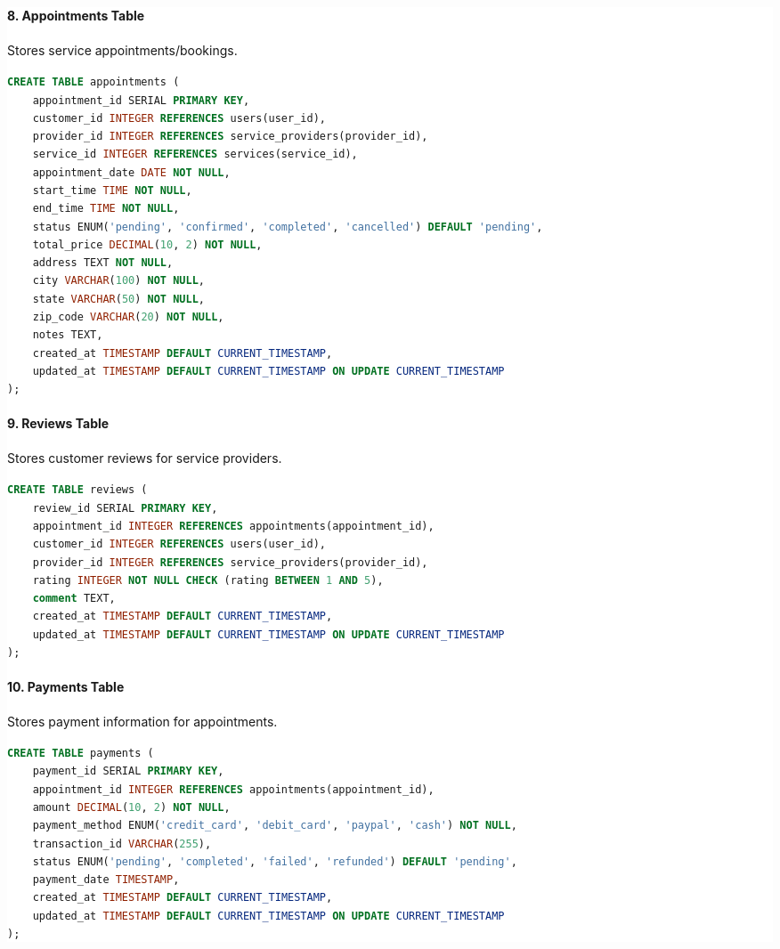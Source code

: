 #### 8. Appointments Table
Stores service appointments/bookings.

```sql
CREATE TABLE appointments (
    appointment_id SERIAL PRIMARY KEY,
    customer_id INTEGER REFERENCES users(user_id),
    provider_id INTEGER REFERENCES service_providers(provider_id),
    service_id INTEGER REFERENCES services(service_id),
    appointment_date DATE NOT NULL,
    start_time TIME NOT NULL,
    end_time TIME NOT NULL,
    status ENUM('pending', 'confirmed', 'completed', 'cancelled') DEFAULT 'pending',
    total_price DECIMAL(10, 2) NOT NULL,
    address TEXT NOT NULL,
    city VARCHAR(100) NOT NULL,
    state VARCHAR(50) NOT NULL,
    zip_code VARCHAR(20) NOT NULL,
    notes TEXT,
    created_at TIMESTAMP DEFAULT CURRENT_TIMESTAMP,
    updated_at TIMESTAMP DEFAULT CURRENT_TIMESTAMP ON UPDATE CURRENT_TIMESTAMP
);
```

#### 9. Reviews Table
Stores customer reviews for service providers.

```sql
CREATE TABLE reviews (
    review_id SERIAL PRIMARY KEY,
    appointment_id INTEGER REFERENCES appointments(appointment_id),
    customer_id INTEGER REFERENCES users(user_id),
    provider_id INTEGER REFERENCES service_providers(provider_id),
    rating INTEGER NOT NULL CHECK (rating BETWEEN 1 AND 5),
    comment TEXT,
    created_at TIMESTAMP DEFAULT CURRENT_TIMESTAMP,
    updated_at TIMESTAMP DEFAULT CURRENT_TIMESTAMP ON UPDATE CURRENT_TIMESTAMP
);
```

#### 10. Payments Table
Stores payment information for appointments.

```sql
CREATE TABLE payments (
    payment_id SERIAL PRIMARY KEY,
    appointment_id INTEGER REFERENCES appointments(appointment_id),
    amount DECIMAL(10, 2) NOT NULL,
    payment_method ENUM('credit_card', 'debit_card', 'paypal', 'cash') NOT NULL,
    transaction_id VARCHAR(255),
    status ENUM('pending', 'completed', 'failed', 'refunded') DEFAULT 'pending',
    payment_date TIMESTAMP,
    created_at TIMESTAMP DEFAULT CURRENT_TIMESTAMP,
    updated_at TIMESTAMP DEFAULT CURRENT_TIMESTAMP ON UPDATE CURRENT_TIMESTAMP
);
```
